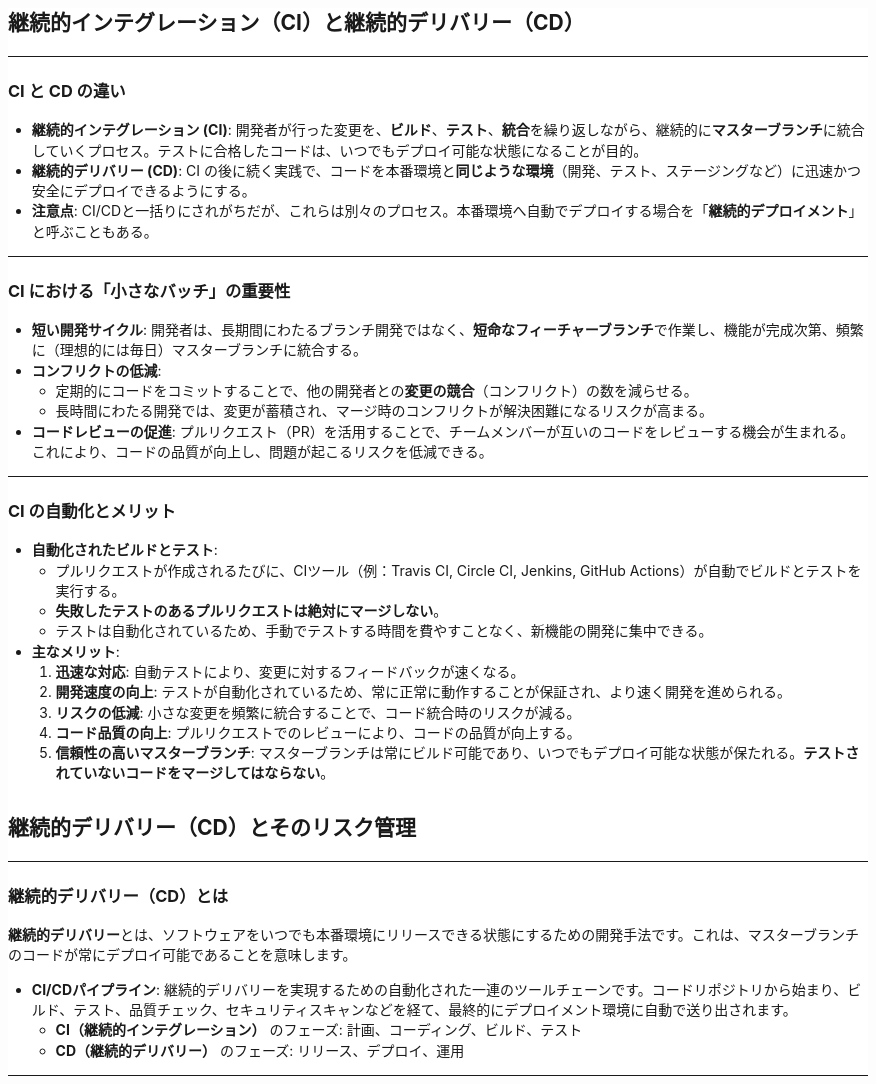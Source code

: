 ## 継続的インテグレーション（CI）と継続的デリバリー（CD）

---

### CI と CD の違い

* **継続的インテグレーション (CI)**: 開発者が行った変更を、**ビルド**、**テスト**、**統合**を繰り返しながら、継続的に**マスターブランチ**に統合していくプロセス。テストに合格したコードは、いつでもデプロイ可能な状態になることが目的。
* **継続的デリバリー (CD)**: CI の後に続く実践で、コードを本番環境と**同じような環境**（開発、テスト、ステージングなど）に迅速かつ安全にデプロイできるようにする。
* **注意点**: CI/CDと一括りにされがちだが、これらは別々のプロセス。本番環境へ自動でデプロイする場合を「**継続的デプロイメント**」と呼ぶこともある。

---

### CI における「小さなバッチ」の重要性

* **短い開発サイクル**: 開発者は、長期間にわたるブランチ開発ではなく、**短命なフィーチャーブランチ**で作業し、機能が完成次第、頻繁に（理想的には毎日）マスターブランチに統合する。
* **コンフリクトの低減**:
    * 定期的にコードをコミットすることで、他の開発者との**変更の競合**（コンフリクト）の数を減らせる。
    * 長時間にわたる開発では、変更が蓄積され、マージ時のコンフリクトが解決困難になるリスクが高まる。
* **コードレビューの促進**: プルリクエスト（PR）を活用することで、チームメンバーが互いのコードをレビューする機会が生まれる。これにより、コードの品質が向上し、問題が起こるリスクを低減できる。

---

### CI の自動化とメリット

* **自動化されたビルドとテスト**:
    * プルリクエストが作成されるたびに、CIツール（例：Travis CI, Circle CI, Jenkins, GitHub Actions）が自動でビルドとテストを実行する。
    * **失敗したテストのあるプルリクエストは絶対にマージしない**。
    * テストは自動化されているため、手動でテストする時間を費やすことなく、新機能の開発に集中できる。
* **主なメリット**:
    1.  **迅速な対応**: 自動テストにより、変更に対するフィードバックが速くなる。
    2.  **開発速度の向上**: テストが自動化されているため、常に正常に動作することが保証され、より速く開発を進められる。
    3.  **リスクの低減**: 小さな変更を頻繁に統合することで、コード統合時のリスクが減る。
    4.  **コード品質の向上**: プルリクエストでのレビューにより、コードの品質が向上する。
    5.  **信頼性の高いマスターブランチ**: マスターブランチは常にビルド可能であり、いつでもデプロイ可能な状態が保たれる。**テストされていないコードをマージしてはならない**。

## 継続的デリバリー（CD）とそのリスク管理

---

### 継続的デリバリー（CD）とは

**継続的デリバリー**とは、ソフトウェアをいつでも本番環境にリリースできる状態にするための開発手法です。これは、マスターブランチのコードが常にデプロイ可能であることを意味します。

* **CI/CDパイプライン**: 継続的デリバリーを実現するための自動化された一連のツールチェーンです。コードリポジトリから始まり、ビルド、テスト、品質チェック、セキュリティスキャンなどを経て、最終的にデプロイメント環境に自動で送り出されます。
    * **CI（継続的インテグレーション）** のフェーズ: 計画、コーディング、ビルド、テスト
    * **CD（継続的デリバリー）** のフェーズ: リリース、デプロイ、運用

---
